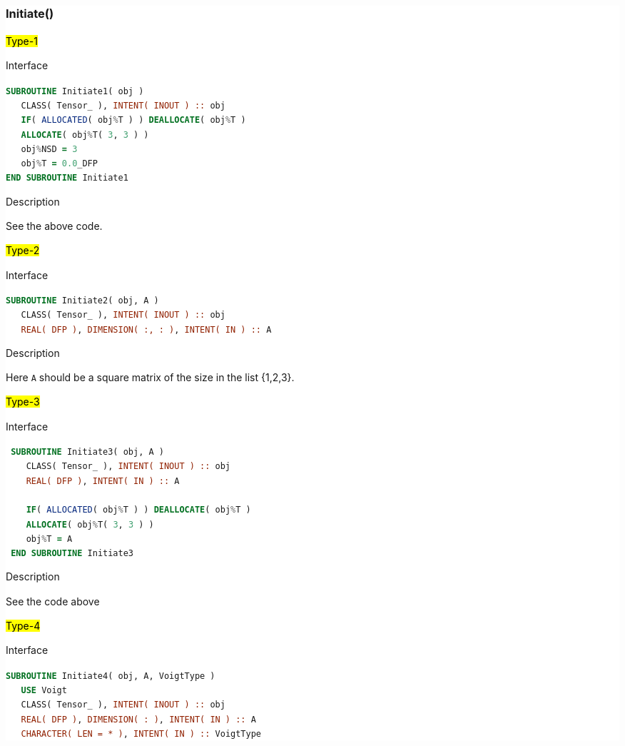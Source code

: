 ### Initiate()

<mark>Type-1</mark>

Interface

```fortran
SUBROUTINE Initiate1( obj )
   CLASS( Tensor_ ), INTENT( INOUT ) :: obj
   IF( ALLOCATED( obj%T ) ) DEALLOCATE( obj%T )
   ALLOCATE( obj%T( 3, 3 ) )
   obj%NSD = 3
   obj%T = 0.0_DFP
END SUBROUTINE Initiate1
```

Description

See the above code.

<mark>Type-2</mark>

Interface

```fortran
SUBROUTINE Initiate2( obj, A )
   CLASS( Tensor_ ), INTENT( INOUT ) :: obj
   REAL( DFP ), DIMENSION( :, : ), INTENT( IN ) :: A
```

Description

Here `A` should be a square matrix of the size in the list {1,2,3}.

<mark>Type-3</mark>

Interface

```fortran
 SUBROUTINE Initiate3( obj, A )
    CLASS( Tensor_ ), INTENT( INOUT ) :: obj
    REAL( DFP ), INTENT( IN ) :: A

    IF( ALLOCATED( obj%T ) ) DEALLOCATE( obj%T )
    ALLOCATE( obj%T( 3, 3 ) )
    obj%T = A
 END SUBROUTINE Initiate3
```

Description

See the code above

<mark>Type-4</mark>

Interface

```fortran
SUBROUTINE Initiate4( obj, A, VoigtType )
   USE Voigt
   CLASS( Tensor_ ), INTENT( INOUT ) :: obj
   REAL( DFP ), DIMENSION( : ), INTENT( IN ) :: A
   CHARACTER( LEN = * ), INTENT( IN ) :: VoigtType
```
